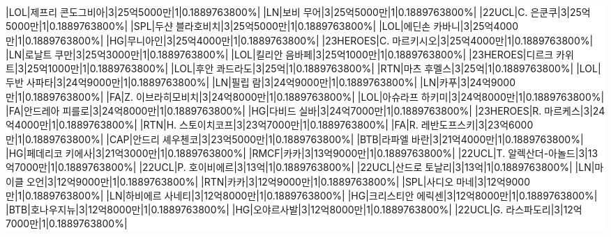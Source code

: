 |LOL|제프리 콘도그비아|3|25억5000만|1|0.1889763800%|
|LN|보비 무어|3|25억5000만|1|0.1889763800%|
|22UCL|C. 은쿤쿠|3|25억5000만|1|0.1889763800%|
|SPL|두샨 블라호비치|3|25억5000만|1|0.1889763800%|
|LOL|에딘손 카바니|3|25억4000만|1|0.1889763800%|
|HG|무니아인|3|25억4000만|1|0.1889763800%|
|23HEROES|C. 마르키시오|3|25억4000만|1|0.1889763800%|
|LN|로날트 쿠만|3|25억3000만|1|0.1889763800%|
|LOL|킬리안 음바페|3|25억1000만|1|0.1889763800%|
|23HEROES|디르크 카위트|3|25억1000만|1|0.1889763800%|
|LOL|후안 콰드라도|3|25억|1|0.1889763800%|
|RTN|마츠 후멜스|3|25억|1|0.1889763800%|
|LOL|두반 사파타|3|24억9000만|1|0.1889763800%|
|LN|필립 람|3|24억9000만|1|0.1889763800%|
|LN|카푸|3|24억9000만|1|0.1889763800%|
|FA|Z. 이브라히모비치|3|24억8000만|1|0.1889763800%|
|LOL|아슈라프 하키미|3|24억8000만|1|0.1889763800%|
|FA|안드레아 피를로|3|24억8000만|1|0.1889763800%|
|HG|다비드 실바|3|24억7000만|1|0.1889763800%|
|23HEROES|R. 마르케스|3|24억4000만|1|0.1889763800%|
|RTN|H. 스토이치코프|3|23억7000만|1|0.1889763800%|
|FA|R. 레반도프스키|3|23억6000만|1|0.1889763800%|
|CAP|안드리 셰우첸코|3|23억5000만|1|0.1889763800%|
|BTB|라파엘 바란|3|21억4000만|1|0.1889763800%|
|HG|페데리코 키에사|3|21억3000만|1|0.1889763800%|
|RMCF|카카|3|13억9000만|1|0.1889763800%|
|22UCL|T. 알렉산더-아놀드|3|13억7000만|1|0.1889763800%|
|22UCL|P. 호이비에르|3|13억|1|0.1889763800%|
|22UCL|산드로 토날리|3|13억|1|0.1889763800%|
|LN|마이클 오언|3|12억9000만|1|0.1889763800%|
|RTN|카카|3|12억9000만|1|0.1889763800%|
|SPL|사디오 마네|3|12억9000만|1|0.1889763800%|
|LN|하비에르 사네티|3|12억8000만|1|0.1889763800%|
|HG|크리스티안 에릭센|3|12억8000만|1|0.1889763800%|
|BTB|호나우지뉴|3|12억8000만|1|0.1889763800%|
|HG|오야르사발|3|12억8000만|1|0.1889763800%|
|22UCL|G. 라스파도리|3|12억7000만|1|0.1889763800%|